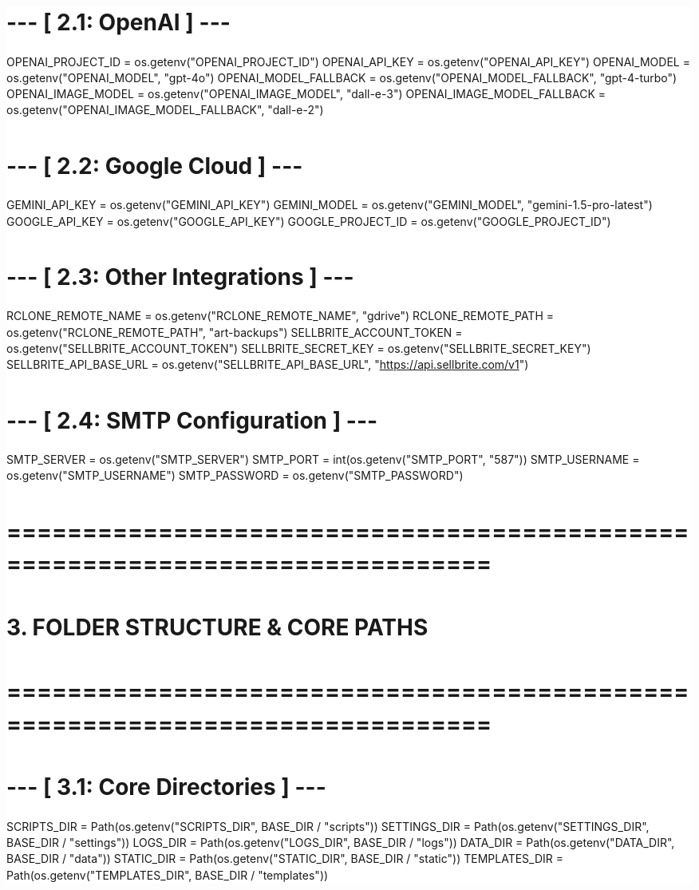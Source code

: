 # --- [ 2.1: OpenAI ] ---
OPENAI_PROJECT_ID = os.getenv("OPENAI_PROJECT_ID")
OPENAI_API_KEY = os.getenv("OPENAI_API_KEY")
OPENAI_MODEL = os.getenv("OPENAI_MODEL", "gpt-4o")
OPENAI_MODEL_FALLBACK = os.getenv("OPENAI_MODEL_FALLBACK", "gpt-4-turbo")
OPENAI_IMAGE_MODEL = os.getenv("OPENAI_IMAGE_MODEL", "dall-e-3")
OPENAI_IMAGE_MODEL_FALLBACK = os.getenv("OPENAI_IMAGE_MODEL_FALLBACK", "dall-e-2")

# --- [ 2.2: Google Cloud ] ---
GEMINI_API_KEY = os.getenv("GEMINI_API_KEY") 
GEMINI_MODEL = os.getenv("GEMINI_MODEL", "gemini-1.5-pro-latest")
GOOGLE_API_KEY = os.getenv("GOOGLE_API_KEY")
GOOGLE_PROJECT_ID = os.getenv("GOOGLE_PROJECT_ID")

# --- [ 2.3: Other Integrations ] ---
RCLONE_REMOTE_NAME = os.getenv("RCLONE_REMOTE_NAME", "gdrive")
RCLONE_REMOTE_PATH = os.getenv("RCLONE_REMOTE_PATH", "art-backups")
SELLBRITE_ACCOUNT_TOKEN = os.getenv("SELLBRITE_ACCOUNT_TOKEN")
SELLBRITE_SECRET_KEY = os.getenv("SELLBRITE_SECRET_KEY")
SELLBRITE_API_BASE_URL = os.getenv("SELLBRITE_API_BASE_URL", "https://api.sellbrite.com/v1")

# --- [ 2.4: SMTP Configuration ] ---
SMTP_SERVER = os.getenv("SMTP_SERVER")
SMTP_PORT = int(os.getenv("SMTP_PORT", "587"))
SMTP_USERNAME = os.getenv("SMTP_USERNAME")
SMTP_PASSWORD = os.getenv("SMTP_PASSWORD")

# =============================================================================
# 3. FOLDER STRUCTURE & CORE PATHS
# =============================================================================

# --- [ 3.1: Core Directories ] ---
SCRIPTS_DIR = Path(os.getenv("SCRIPTS_DIR", BASE_DIR / "scripts"))
SETTINGS_DIR = Path(os.getenv("SETTINGS_DIR", BASE_DIR / "settings"))
LOGS_DIR = Path(os.getenv("LOGS_DIR", BASE_DIR / "logs"))
DATA_DIR = Path(os.getenv("DATA_DIR", BASE_DIR / "data"))
STATIC_DIR = Path(os.getenv("STATIC_DIR", BASE_DIR / "static"))
TEMPLATES_DIR = Path(os.getenv("TEMPLATES_DIR", BASE_DIR / "templates"))
